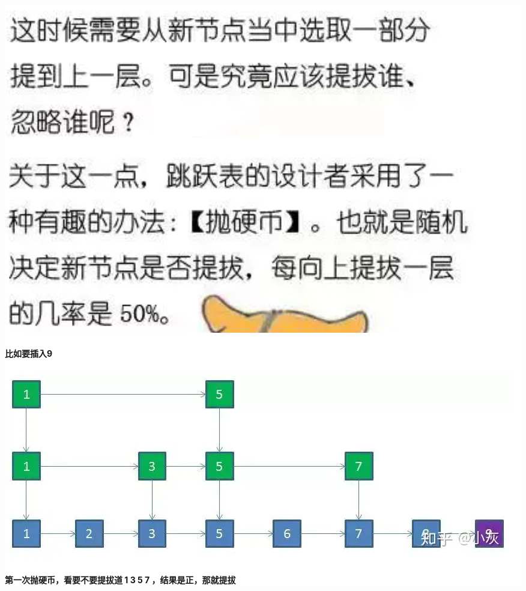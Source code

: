 ![image-20210324102351812](快表.assets/image-20210324102351812.png)

![image-20210324102405927](快表.assets/image-20210324102405927.png)

#### 比如要插入9

![img](快表.assets/9222721-189f477c1f5b6fc9.jpg)

#### 第一次抛硬币，看要不要提拔道 1 3 5  7 ，结果是正，那就提拔
